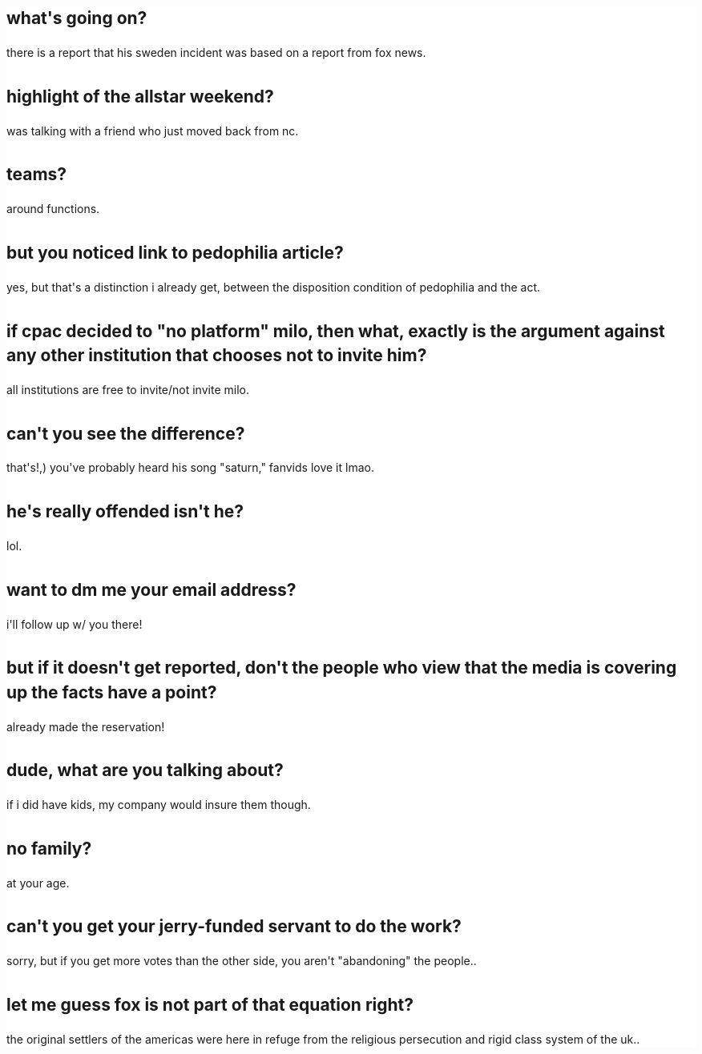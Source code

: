 ## what's going on?
there is a report that his sweden incident was based on a report from fox news.

## highlight of the allstar weekend?
was talking with a friend who just moved back from nc.

## teams?
around functions.

## but you noticed link to pedophilia article?
yes, but that's a distinction i already get, between the disposition condition of pedophilia and the act.

## if cpac decided to "no platform" milo, then what, exactly is the argument against any other institution that chooses not to invite him?
all institutions are free to invite/not invite milo.

## can't you see the difference?
that's!,) you've probably heard his song "saturn," fanvids love it lmao.

## he's really offended isn't he?
lol.

## want to dm me your email address?
i'll follow up w/ you there!

## but if it doesn't get reported, don't the people who view that the media is covering up the facts have a point?
already made the reservation!

## dude, what are you talking about?
if i did have kids, my company would insure them though.

## no family?
at your age.

## can't you get your jerry-funded servant to do the work?
sorry, but if you get more votes than the other side, you aren't "abandoning" the people..

## let me guess fox is not part of that equation right?
the original settlers of the americas were here in refuge from the religious persecution and rigid class system of the uk..
